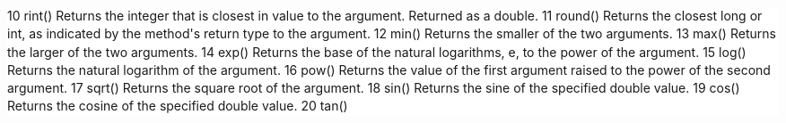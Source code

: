 </tr>
<tr>
<td >10</td>
<td>rint()</td><td>
Returns the integer that is closest in value to the argument. Returned as a double.
</td>
</tr>
<tr>
<td >11</td>
<td>round()</td><td>
Returns the closest long or int, as indicated by the method's return type to the argument.
</td>
</tr>
<tr>
<td >12</td>
<td>min()</td><td>
Returns the smaller of the two arguments.
</td>
</tr>
<tr>
<td >13</td>
<td>max()</td><td>
Returns the larger of the two arguments.
</td>
</tr>
<tr>
<td >14</td>
<td>exp()</td><td>
Returns the base of the natural logarithms, e, to the power of the argument.
</td>
</tr>
<tr>
<td >15</td>
<td>log()</td><td>
Returns the natural logarithm of the argument.
</td>
</tr>
<tr>
<td >16</td>
<td>pow()</td><td>
Returns the value of the first argument raised to the power of the second argument.
</td>
</tr>
<tr>
<td >17</td>
<td>sqrt()</td><td>
Returns the square root of the argument.
</td>
</tr>
<tr>
<td >18</td>
<td>sin()</td><td>
Returns the sine of the specified double value.
</td>
</tr>
<tr>
<td >19</td>
<td>cos()</td><td>
Returns the cosine of the specified double value.
</td>
</tr>
<tr>
<td >20</td>
<td>tan()</td><td>